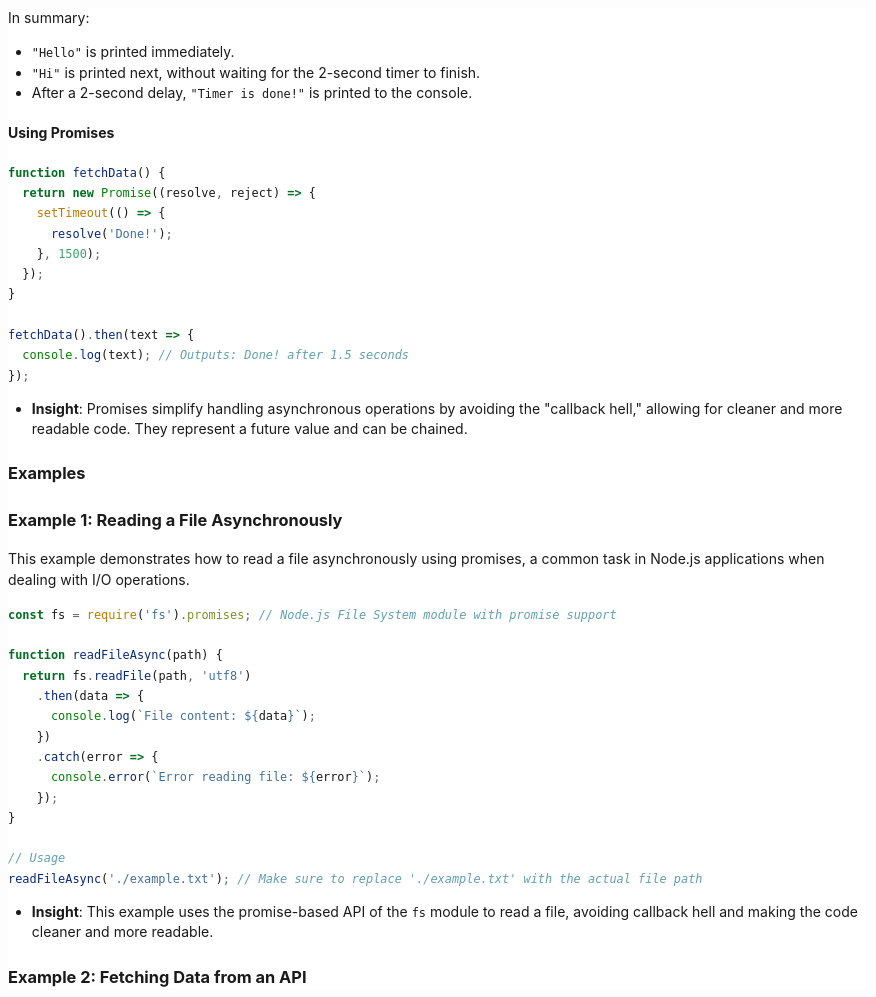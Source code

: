 In summary:
- `"Hello"` is printed immediately.
- `"Hi"` is printed next, without waiting for the 2-second timer to finish.
- After a 2-second delay, `"Timer is done!"` is printed to the console.

#### Using Promises

```javascript
function fetchData() {
  return new Promise((resolve, reject) => {
    setTimeout(() => {
      resolve('Done!');
    }, 1500);
  });
}

fetchData().then(text => {
  console.log(text); // Outputs: Done! after 1.5 seconds
});
```

- **Insight**: Promises simplify handling asynchronous operations by avoiding the "callback hell," allowing for cleaner and more readable code. They represent a future value and can be chained.


### Examples

### Example 1: Reading a File Asynchronously

This example demonstrates how to read a file asynchronously using promises, a common task in Node.js applications when dealing with I/O operations.

```javascript
const fs = require('fs').promises; // Node.js File System module with promise support

function readFileAsync(path) {
  return fs.readFile(path, 'utf8')
    .then(data => {
      console.log(`File content: ${data}`);
    })
    .catch(error => {
      console.error(`Error reading file: ${error}`);
    });
}

// Usage
readFileAsync('./example.txt'); // Make sure to replace './example.txt' with the actual file path
```

- **Insight**: This example uses the promise-based API of the `fs` module to read a file, avoiding callback hell and making the code cleaner and more readable.

### Example 2: Fetching Data from an API
